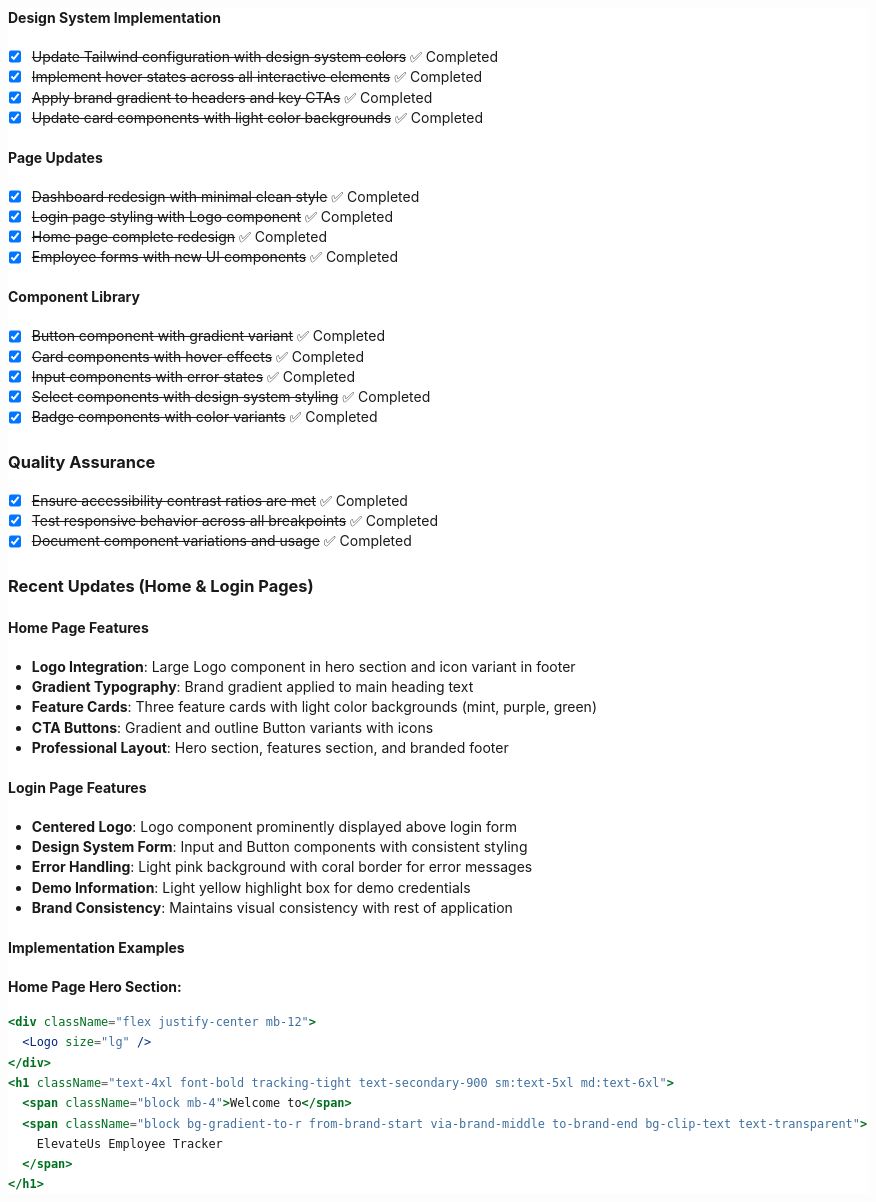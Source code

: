 #### Design System Implementation
- [x] ~~Update Tailwind configuration with design system colors~~ ✅ Completed
- [x] ~~Implement hover states across all interactive elements~~ ✅ Completed
- [x] ~~Apply brand gradient to headers and key CTAs~~ ✅ Completed
- [x] ~~Update card components with light color backgrounds~~ ✅ Completed

#### Page Updates
- [x] ~~Dashboard redesign with minimal clean style~~ ✅ Completed
- [x] ~~Login page styling with Logo component~~ ✅ Completed
- [x] ~~Home page complete redesign~~ ✅ Completed
- [x] ~~Employee forms with new UI components~~ ✅ Completed

#### Component Library
- [x] ~~Button component with gradient variant~~ ✅ Completed
- [x] ~~Card components with hover effects~~ ✅ Completed
- [x] ~~Input components with error states~~ ✅ Completed
- [x] ~~Select components with design system styling~~ ✅ Completed
- [x] ~~Badge components with color variants~~ ✅ Completed

### Quality Assurance
- [x] ~~Ensure accessibility contrast ratios are met~~ ✅ Completed
- [x] ~~Test responsive behavior across all breakpoints~~ ✅ Completed
- [x] ~~Document component variations and usage~~ ✅ Completed

### Recent Updates (Home & Login Pages)

#### Home Page Features
- **Logo Integration**: Large Logo component in hero section and icon variant in footer
- **Gradient Typography**: Brand gradient applied to main heading text
- **Feature Cards**: Three feature cards with light color backgrounds (mint, purple, green)
- **CTA Buttons**: Gradient and outline Button variants with icons
- **Professional Layout**: Hero section, features section, and branded footer

#### Login Page Features  
- **Centered Logo**: Logo component prominently displayed above login form
- **Design System Form**: Input and Button components with consistent styling
- **Error Handling**: Light pink background with coral border for error messages
- **Demo Information**: Light yellow highlight box for demo credentials
- **Brand Consistency**: Maintains visual consistency with rest of application

#### Implementation Examples

**Home Page Hero Section:**
```jsx
<div className="flex justify-center mb-12">
  <Logo size="lg" />
</div>
<h1 className="text-4xl font-bold tracking-tight text-secondary-900 sm:text-5xl md:text-6xl">
  <span className="block mb-4">Welcome to</span>
  <span className="block bg-gradient-to-r from-brand-start via-brand-middle to-brand-end bg-clip-text text-transparent">
    ElevateUs Employee Tracker
  </span>
</h1>
```
